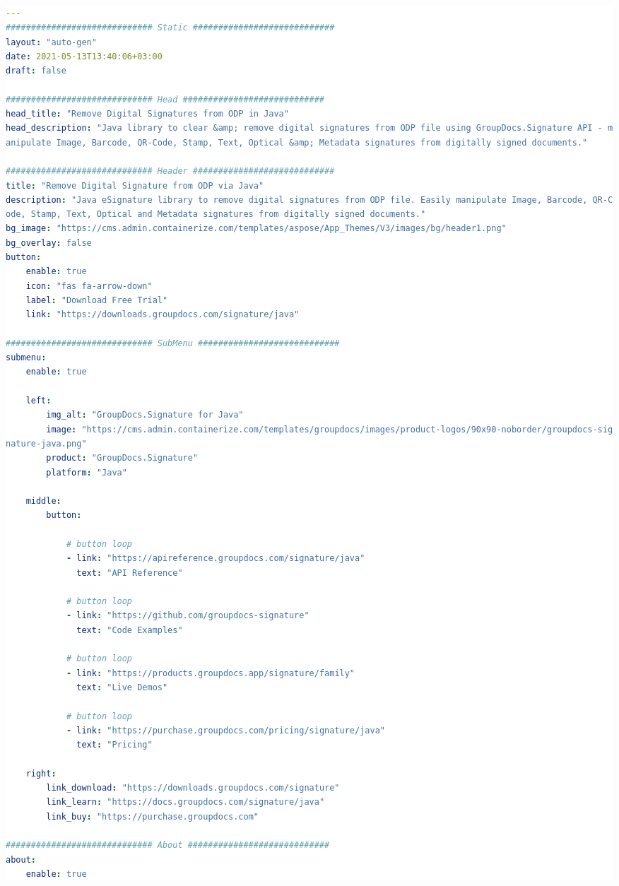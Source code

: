 ```yaml
---
############################# Static ############################
layout: "auto-gen"
date: 2021-05-13T13:40:06+03:00
draft: false

############################# Head ############################
head_title: "Remove Digital Signatures from ODP in Java"
head_description: "Java library to clear &amp; remove digital signatures from ODP file using GroupDocs.Signature API - manipulate Image, Barcode, QR-Code, Stamp, Text, Optical &amp; Metadata signatures from digitally signed documents."

############################# Header ############################
title: "Remove Digital Signature from ODP via Java"
description: "Java eSignature library to remove digital signatures from ODP file. Easily manipulate Image, Barcode, QR-Code, Stamp, Text, Optical and Metadata signatures from digitally signed documents."
bg_image: "https://cms.admin.containerize.com/templates/aspose/App_Themes/V3/images/bg/header1.png"
bg_overlay: false
button:
    enable: true
    icon: "fas fa-arrow-down"
    label: "Download Free Trial"
    link: "https://downloads.groupdocs.com/signature/java"

############################# SubMenu ############################
submenu:
    enable: true

    left:
        img_alt: "GroupDocs.Signature for Java"
        image: "https://cms.admin.containerize.com/templates/groupdocs/images/product-logos/90x90-noborder/groupdocs-signature-java.png"
        product: "GroupDocs.Signature"
        platform: "Java"

    middle:
        button:

            # button loop
            - link: "https://apireference.groupdocs.com/signature/java"
              text: "API Reference"

            # button loop
            - link: "https://github.com/groupdocs-signature"
              text: "Code Examples"

            # button loop
            - link: "https://products.groupdocs.app/signature/family"
              text: "Live Demos"

            # button loop
            - link: "https://purchase.groupdocs.com/pricing/signature/java"
              text: "Pricing"

    right:
        link_download: "https://downloads.groupdocs.com/signature"
        link_learn: "https://docs.groupdocs.com/signature/java"
        link_buy: "https://purchase.groupdocs.com"

############################# About ############################
about:
    enable: true
```